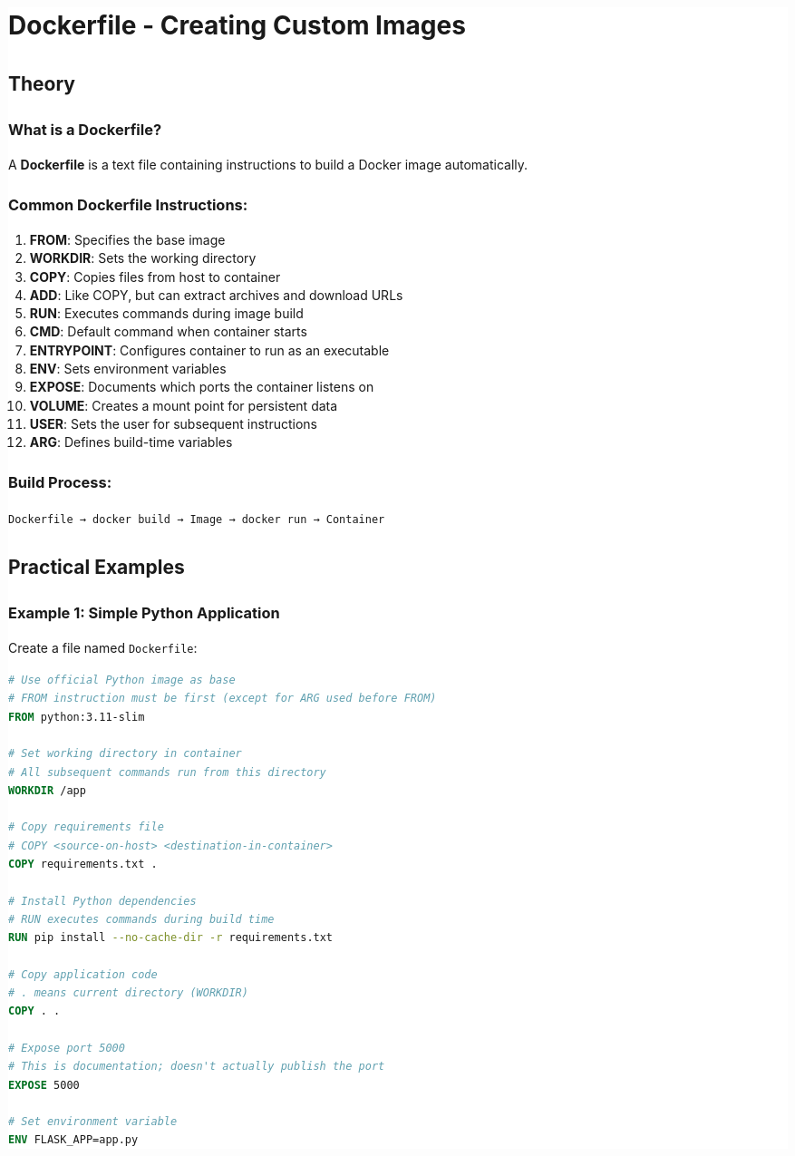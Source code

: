 # Dockerfile - Creating Custom Images

## Theory

### What is a Dockerfile?

A **Dockerfile** is a text file containing instructions to build a Docker image automatically.

### Common Dockerfile Instructions:

1. **FROM**: Specifies the base image
2. **WORKDIR**: Sets the working directory
3. **COPY**: Copies files from host to container
4. **ADD**: Like COPY, but can extract archives and download URLs
5. **RUN**: Executes commands during image build
6. **CMD**: Default command when container starts
7. **ENTRYPOINT**: Configures container to run as an executable
8. **ENV**: Sets environment variables
9. **EXPOSE**: Documents which ports the container listens on
10. **VOLUME**: Creates a mount point for persistent data
11. **USER**: Sets the user for subsequent instructions
12. **ARG**: Defines build-time variables

### Build Process:

```
Dockerfile → docker build → Image → docker run → Container
```

## Practical Examples

### Example 1: Simple Python Application

Create a file named `Dockerfile`:

```dockerfile
# Use official Python image as base
# FROM instruction must be first (except for ARG used before FROM)
FROM python:3.11-slim

# Set working directory in container
# All subsequent commands run from this directory
WORKDIR /app

# Copy requirements file
# COPY <source-on-host> <destination-in-container>
COPY requirements.txt .

# Install Python dependencies
# RUN executes commands during build time
RUN pip install --no-cache-dir -r requirements.txt

# Copy application code
# . means current directory (WORKDIR)
COPY . .

# Expose port 5000
# This is documentation; doesn't actually publish the port
EXPOSE 5000

# Set environment variable
ENV FLASK_APP=app.py
```